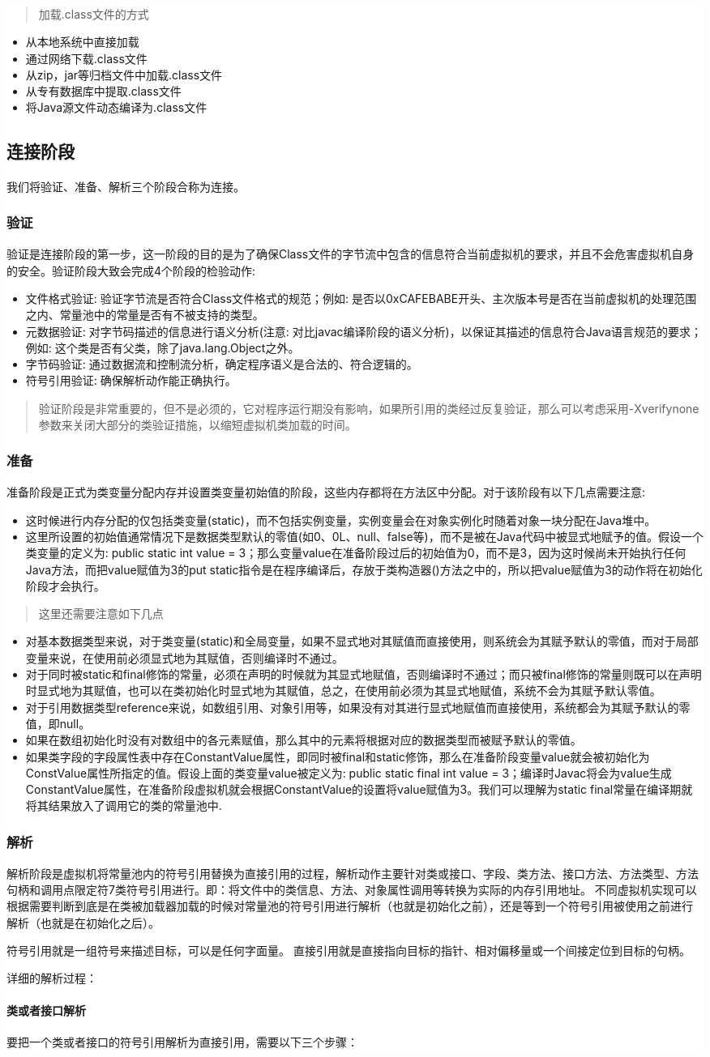 > 加载.class文件的方式

* 从本地系统中直接加载
* 通过网络下载.class文件
* 从zip，jar等归档文件中加载.class文件
* 从专有数据库中提取.class文件
* 将Java源文件动态编译为.class文件

## 连接阶段

我们将验证、准备、解析三个阶段合称为连接。

### 验证

验证是连接阶段的第一步，这一阶段的目的是为了确保Class文件的字节流中包含的信息符合当前虚拟机的要求，并且不会危害虚拟机自身的安全。验证阶段大致会完成4个阶段的检验动作:
* 文件格式验证: 验证字节流是否符合Class文件格式的规范；例如: 是否以0xCAFEBABE开头、主次版本号是否在当前虚拟机的处理范围之内、常量池中的常量是否有不被支持的类型。
* 元数据验证: 对字节码描述的信息进行语义分析(注意: 对比javac编译阶段的语义分析)，以保证其描述的信息符合Java语言规范的要求；例如: 这个类是否有父类，除了java.lang.Object之外。
* 字节码验证: 通过数据流和控制流分析，确定程序语义是合法的、符合逻辑的。
* 符号引用验证: 确保解析动作能正确执行。

> 验证阶段是非常重要的，但不是必须的，它对程序运行期没有影响，如果所引用的类经过反复验证，那么可以考虑采用-Xverifynone参数来关闭大部分的类验证措施，以缩短虚拟机类加载的时间。

### 准备

准备阶段是正式为类变量分配内存并设置类变量初始值的阶段，这些内存都将在方法区中分配。对于该阶段有以下几点需要注意:
* 这时候进行内存分配的仅包括类变量(static)，而不包括实例变量，实例变量会在对象实例化时随着对象一块分配在Java堆中。
* 这里所设置的初始值通常情况下是数据类型默认的零值(如0、0L、null、false等)，而不是被在Java代码中被显式地赋予的值。假设一个类变量的定义为: public static int value = 3；那么变量value在准备阶段过后的初始值为0，而不是3，因为这时候尚未开始执行任何Java方法，而把value赋值为3的put static指令是在程序编译后，存放于类构造器<clinit>()方法之中的，所以把value赋值为3的动作将在初始化阶段才会执行。

> 这里还需要注意如下几点

* 对基本数据类型来说，对于类变量(static)和全局变量，如果不显式地对其赋值而直接使用，则系统会为其赋予默认的零值，而对于局部变量来说，在使用前必须显式地为其赋值，否则编译时不通过。
* 对于同时被static和final修饰的常量，必须在声明的时候就为其显式地赋值，否则编译时不通过；而只被final修饰的常量则既可以在声明时显式地为其赋值，也可以在类初始化时显式地为其赋值，总之，在使用前必须为其显式地赋值，系统不会为其赋予默认零值。
* 对于引用数据类型reference来说，如数组引用、对象引用等，如果没有对其进行显式地赋值而直接使用，系统都会为其赋予默认的零值，即null。
* 如果在数组初始化时没有对数组中的各元素赋值，那么其中的元素将根据对应的数据类型而被赋予默认的零值。
* 如果类字段的字段属性表中存在ConstantValue属性，即同时被final和static修饰，那么在准备阶段变量value就会被初始化为ConstValue属性所指定的值。假设上面的类变量value被定义为:  public static final int value = 3；编译时Javac将会为value生成ConstantValue属性，在准备阶段虚拟机就会根据ConstantValue的设置将value赋值为3。我们可以理解为static final常量在编译期就将其结果放入了调用它的类的常量池中.

### 解析

解析阶段是虚拟机将常量池内的符号引用替换为直接引用的过程，解析动作主要针对类或接口、字段、类方法、接口方法、方法类型、方法句柄和调用点限定符7类符号引用进行。即：将文件中的类信息、方法、对象属性调用等转换为实际的内存引用地址。
不同虚拟机实现可以根据需要判断到底是在类被加载器加载的时候对常量池的符号引用进行解析（也就是初始化之前），还是等到一个符号引用被使用之前进行解析（也就是在初始化之后）。

符号引用就是一组符号来描述目标，可以是任何字面量。
直接引用就是直接指向目标的指针、相对偏移量或一个间接定位到目标的句柄。

详细的解析过程：

#### 类或者接口解析
要把一个类或者接口的符号引用解析为直接引用，需要以下三个步骤：
